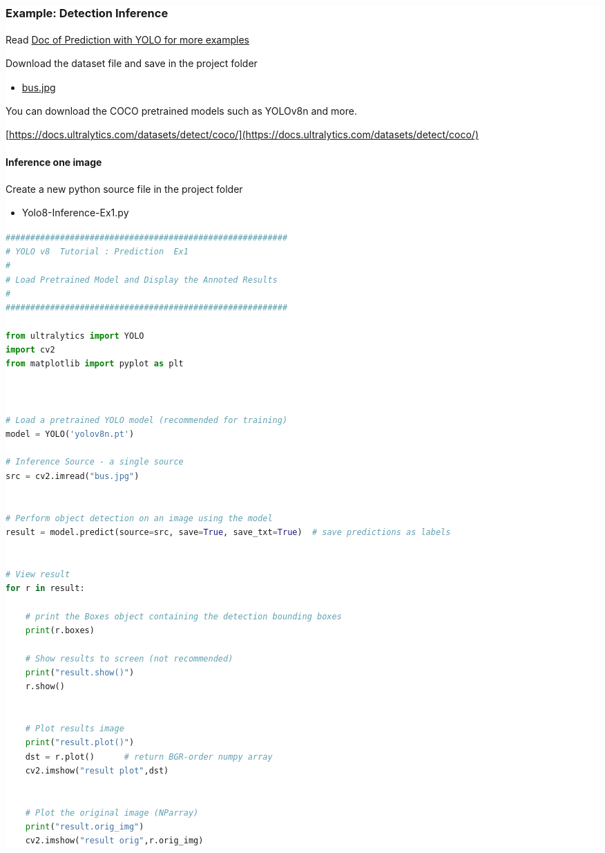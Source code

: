 ```python

```

### Example: Detection Inference

Read [Doc of Prediction with YOLO for more examples](https://docs.ultralytics.com/modes/predict/)

Download the dataset file and save in the project folder

* [bus.jpg](https://raw.githubusercontent.com/ultralytics/yolov5/master/data/images/bus.jpg)

You can download the COCO pretrained models such as YOLOv8n and more.

[https://docs.ultralytics.com/datasets/detect/coco/](https://docs.ultralytics.com/datasets/detect/coco/)

#### Inference one image

Create a new python source file in the project folder

* Yolo8-Inference-Ex1.py

```python
#########################################################
# YOLO v8  Tutorial : Prediction  Ex1
#
# Load Pretrained Model and Display the Annoted Results
#
#########################################################

from ultralytics import YOLO
import cv2
from matplotlib import pyplot as plt



# Load a pretrained YOLO model (recommended for training)
model = YOLO('yolov8n.pt')

# Inference Source - a single source
src = cv2.imread("bus.jpg")


# Perform object detection on an image using the model
result = model.predict(source=src, save=True, save_txt=True)  # save predictions as labels


# View result   
for r in result:

    # print the Boxes object containing the detection bounding boxes        
    print(r.boxes)  
    
    # Show results to screen (not recommended)
    print("result.show()")
    r.show()    

   
    # Plot results image    
    print("result.plot()") 
    dst = r.plot()      # return BGR-order numpy array
    cv2.imshow("result plot",dst)         
    

    # Plot the original image (NParray)
    print("result.orig_img")
    cv2.imshow("result orig",r.orig_img)   
```